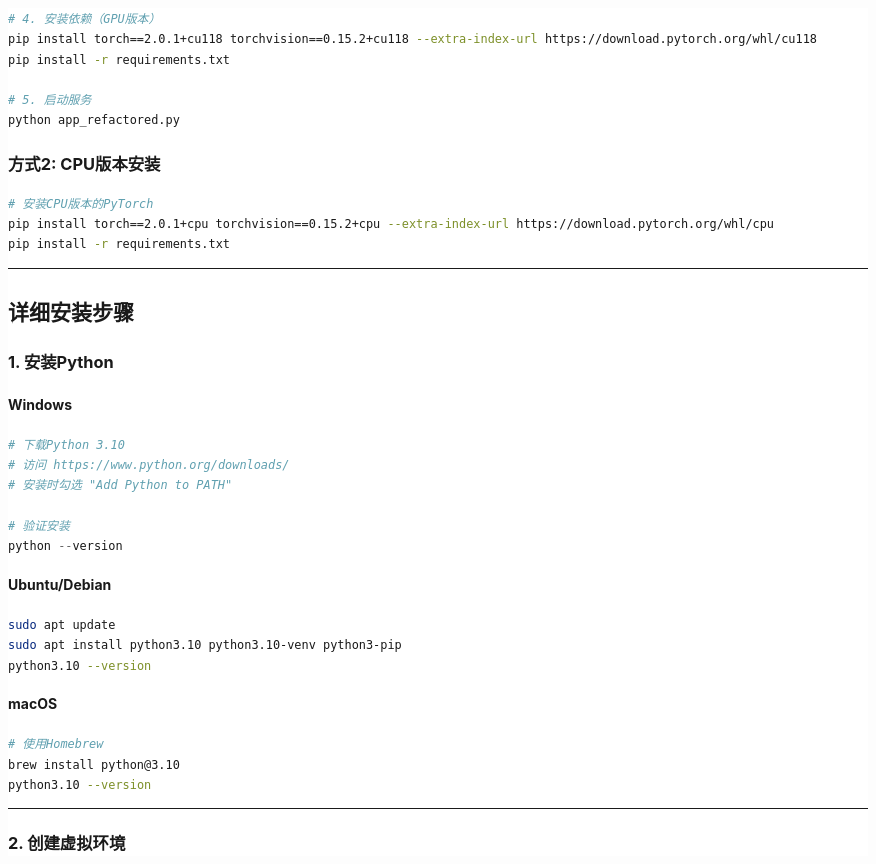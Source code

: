 ```bash
# 4. 安装依赖（GPU版本）
pip install torch==2.0.1+cu118 torchvision==0.15.2+cu118 --extra-index-url https://download.pytorch.org/whl/cu118
pip install -r requirements.txt

# 5. 启动服务
python app_refactored.py
```

### 方式2: CPU版本安装

```bash
# 安装CPU版本的PyTorch
pip install torch==2.0.1+cpu torchvision==0.15.2+cpu --extra-index-url https://download.pytorch.org/whl/cpu
pip install -r requirements.txt
```

---

## 详细安装步骤

### 1. 安装Python

#### Windows
```powershell
# 下载Python 3.10
# 访问 https://www.python.org/downloads/
# 安装时勾选 "Add Python to PATH"

# 验证安装
python --version
```

#### Ubuntu/Debian
```bash
sudo apt update
sudo apt install python3.10 python3.10-venv python3-pip
python3.10 --version
```

#### macOS
```bash
# 使用Homebrew
brew install python@3.10
python3.10 --version
```

---

### 2. 创建虚拟环境
